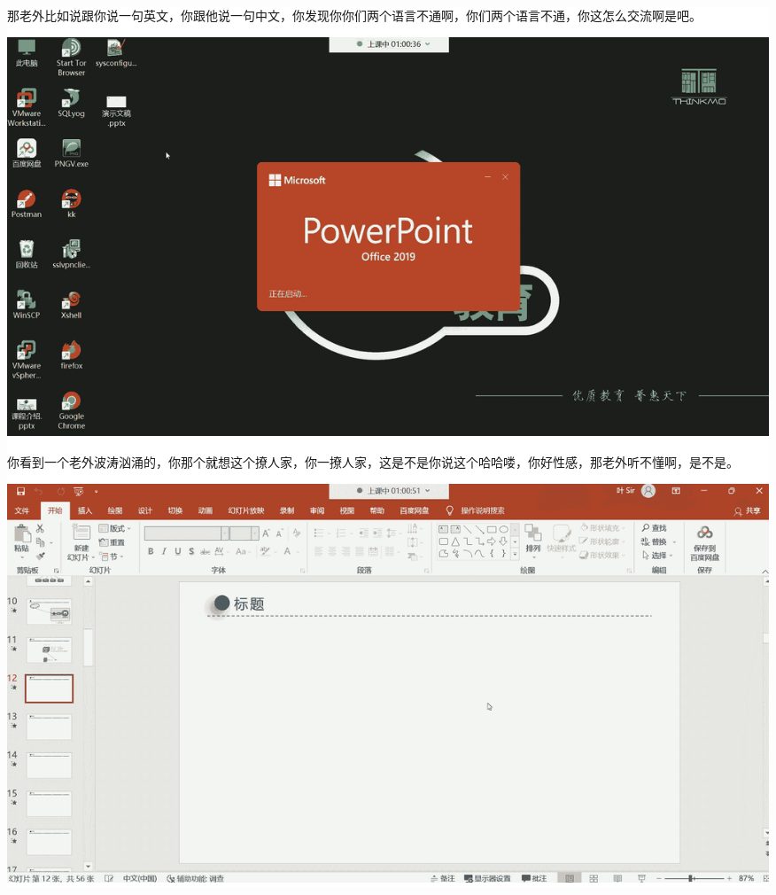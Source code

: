 那老外比如说跟你说一句英文，你跟他说一句中文，你发现你你们两个语言不通啊，你们两个语言不通，你这怎么交流啊是吧。



![](img/c54fd50ebd0dda197fde69b88050e4f7_49.png)

你看到一个老外波涛汹涌的，你那个就想这个撩人家，你一撩人家，这是不是你说这个哈哈喽，你好性感，那老外听不懂啊，是不是。



![](img/c54fd50ebd0dda197fde69b88050e4f7_51.png)
